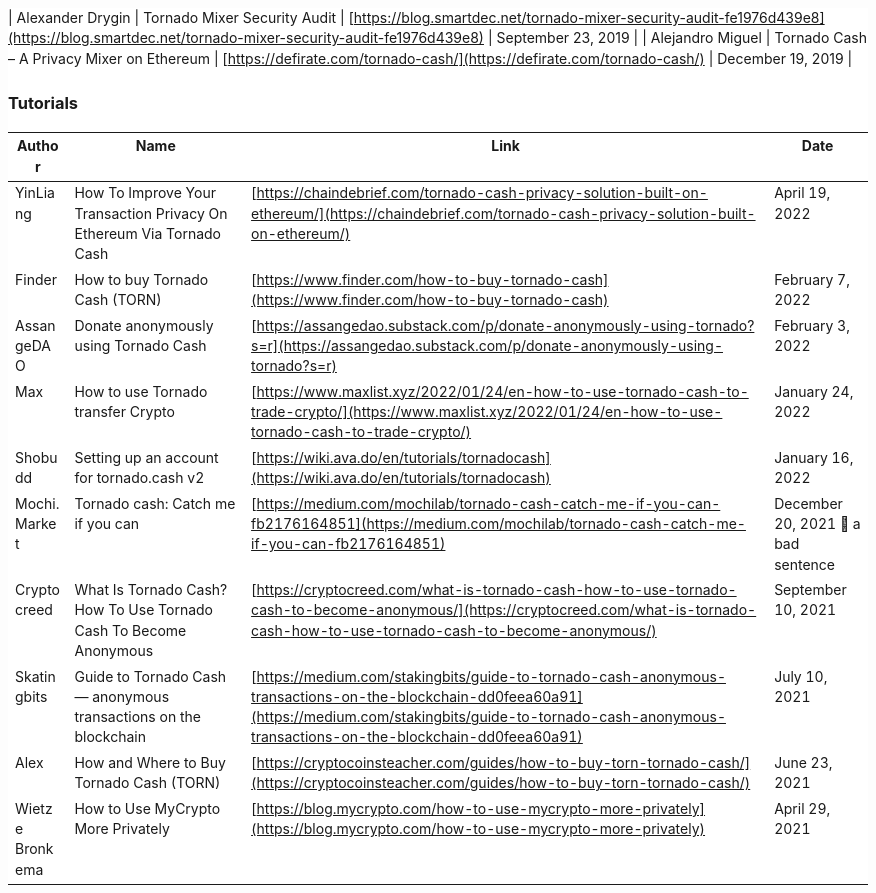 | Alexander Drygin                                       | Tornado Mixer Security Audit                                                                                      | [https://blog.smartdec.net/tornado-mixer-security-audit-fe1976d439e8](https://blog.smartdec.net/tornado-mixer-security-audit-fe1976d439e8)                                                                                                                                                                                   | September 23, 2019         |
| Alejandro Miguel                                       | Tornado Cash – A Privacy Mixer on Ethereum                                                                        | [https://defirate.com/tornado-cash/](https://defirate.com/tornado-cash/)                                                                                                                                                                                                                                                     | December 19, 2019          |

### Tutorials

| Author                    | Name                                                                                | Link                                                                                                                                                                                                                                         | Date                                |
| ------------------------- | ----------------------------------------------------------------------------------- | -------------------------------------------------------------------------------------------------------------------------------------------------------------------------------------------------------------------------------------------- | ----------------------------------- |
| YinLiang                  | How To Improve Your Transaction Privacy On Ethereum Via Tornado Cash                | [https://chaindebrief.com/tornado-cash-privacy-solution-built-on-ethereum/](https://chaindebrief.com/tornado-cash-privacy-solution-built-on-ethereum/)                                                                                       | April 19, 2022                      |
| Finder                    | How to buy Tornado Cash (TORN)                                                      | [https://www.finder.com/how-to-buy-tornado-cash](https://www.finder.com/how-to-buy-tornado-cash)                                                                                                                                             | February 7, 2022                    |
| AssangeDAO                | Donate anonymously using Tornado Cash                                               | [https://assangedao.substack.com/p/donate-anonymously-using-tornado?s=r](https://assangedao.substack.com/p/donate-anonymously-using-tornado?s=r)                                                                                             | February 3, 2022                    |
| Max                       | How to use Tornado transfer Crypto                                                  | [https://www.maxlist.xyz/2022/01/24/en-how-to-use-tornado-cash-to-trade-crypto/](https://www.maxlist.xyz/2022/01/24/en-how-to-use-tornado-cash-to-trade-crypto/)                                                                             | January 24, 2022                    |
| Shobudd                   | Setting up an account for tornado.cash v2                                           | [https://wiki.ava.do/en/tutorials/tornadocash](https://wiki.ava.do/en/tutorials/tornadocash)                                                                                                                                                 | January 16, 2022                    |
| Mochi.Market              | Tornado cash: Catch me if you can                                                   | [https://medium.com/mochilab/tornado-cash-catch-me-if-you-can-fb2176164851](https://medium.com/mochilab/tornado-cash-catch-me-if-you-can-fb2176164851)                                                                                       | December 20, 2021 🤚 a bad sentence |
| Cryptocreed               | What Is Tornado Cash? How To Use Tornado Cash To Become Anonymous                   | [https://cryptocreed.com/what-is-tornado-cash-how-to-use-tornado-cash-to-become-anonymous/](https://cryptocreed.com/what-is-tornado-cash-how-to-use-tornado-cash-to-become-anonymous/)                                                       | September 10, 2021                  |
| Skatingbits               | Guide to Tornado Cash — anonymous transactions on the blockchain                    | [https://medium.com/stakingbits/guide-to-tornado-cash-anonymous-transactions-on-the-blockchain-dd0feea60a91](https://medium.com/stakingbits/guide-to-tornado-cash-anonymous-transactions-on-the-blockchain-dd0feea60a91)                     | July 10, 2021                       |
| Alex                      | How and Where to Buy Tornado Cash (TORN)                                            | [https://cryptocoinsteacher.com/guides/how-to-buy-torn-tornado-cash/](https://cryptocoinsteacher.com/guides/how-to-buy-torn-tornado-cash/)                                                                                                   | June 23, 2021                       |
| Wietze Bronkema           | How to Use MyCrypto More Privately                                                  | [https://blog.mycrypto.com/how-to-use-mycrypto-more-privately](https://blog.mycrypto.com/how-to-use-mycrypto-more-privately)                                                                                                                 | April 29, 2021                      |